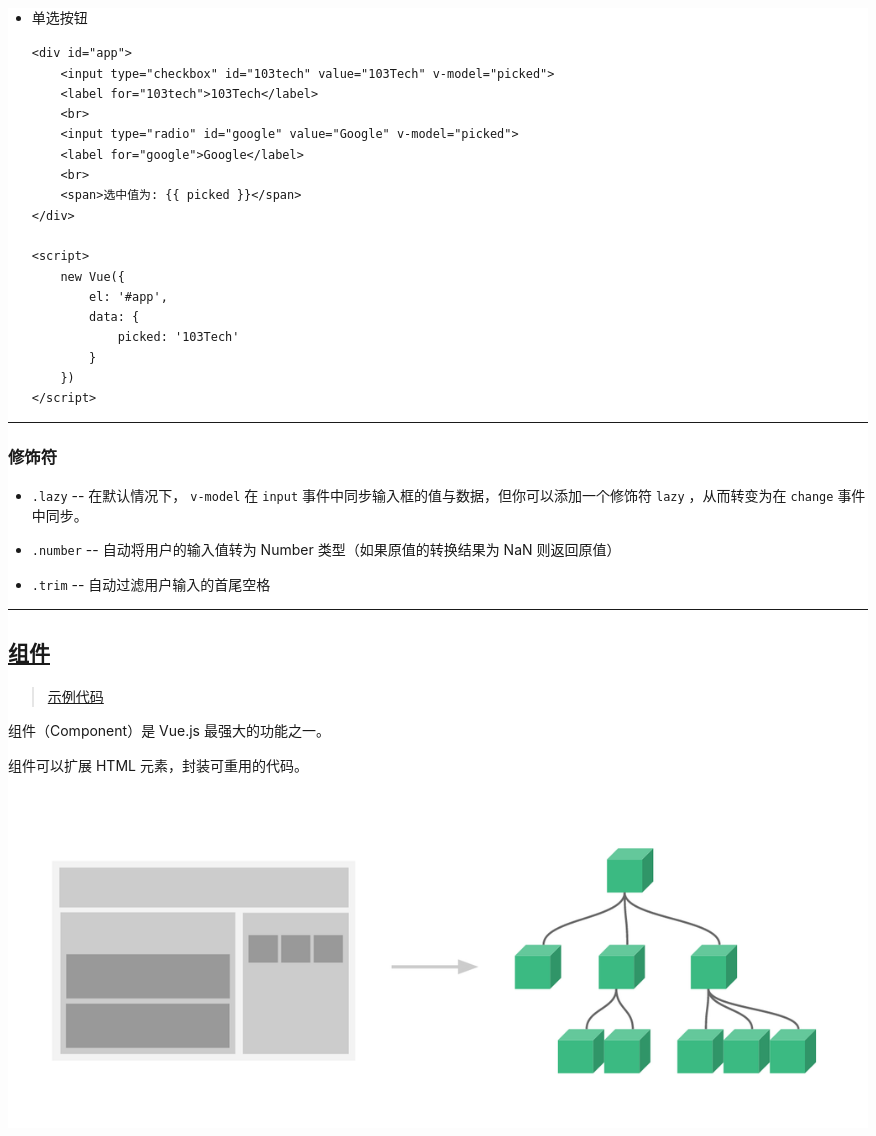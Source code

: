 * 单选按钮
  ```
  <div id="app">
      <input type="checkbox" id="103tech" value="103Tech" v-model="picked">
      <label for="103tech">103Tech</label>
      <br>
      <input type="radio" id="google" value="Google" v-model="picked">
      <label for="google">Google</label>
      <br>
      <span>选中值为: {{ picked }}</span>
  </div>
  
  <script>
      new Vue({
          el: '#app',
          data: {
              picked: '103Tech'
          }
      })
  </script>
  ```

---


### 修饰符 
* `.lazy` -- 在默认情况下， `v-model` 在 `input` 事件中同步输入框的值与数据，但你可以添加一个修饰符 `lazy` ，从而转变为在 `change` 事件中同步。

* `.number` -- 自动将用户的输入值转为 Number 类型（如果原值的转换结果为 NaN 则返回原值）

* `.trim` -- 自动过滤用户输入的首尾空格

---


## [组件](https://www.runoob.com/vue2/vue-component.html)

> [示例代码](https://github.com/103style/AndroidDevLearnWeb/blob/master/vue/html/vue_component.html)

组件（Component）是 Vue.js 最强大的功能之一。

组件可以扩展 HTML 元素，封装可重用的代码。

![components](https://github.com/103style/AndroidDevLearnWeb/blob/master/vue/img/components.png)

